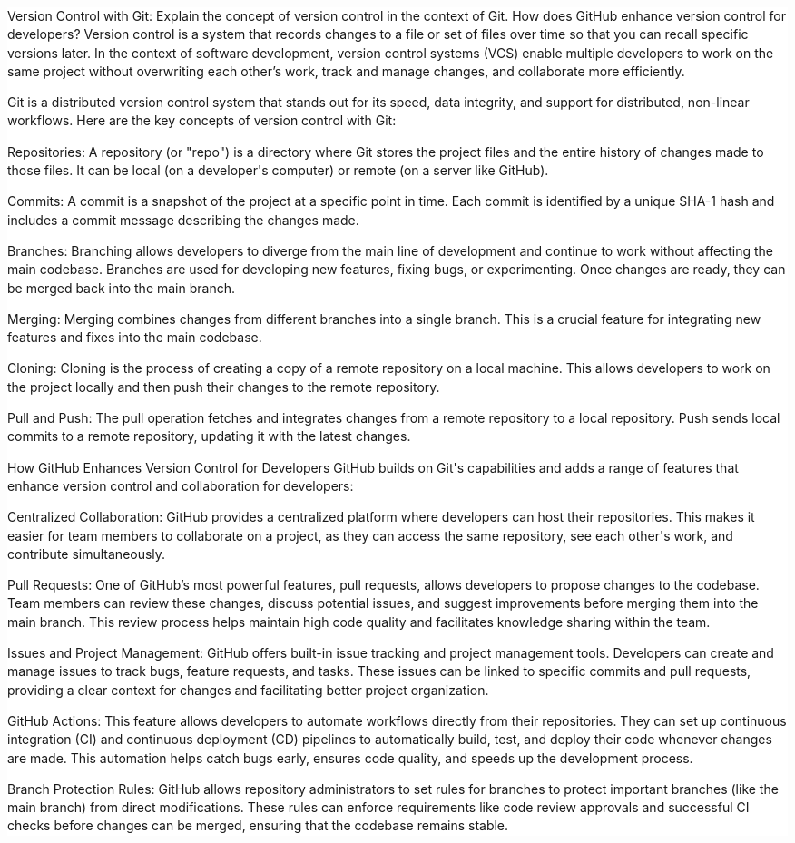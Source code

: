 Version Control with Git:
Explain the concept of version control in the context of Git. How does GitHub enhance version control for developers?
Version control is a system that records changes to a file or set of files over time so that you can recall specific versions later. In the context of software development, version control systems (VCS) enable multiple developers to work on the same project without overwriting each other’s work, track and manage changes, and collaborate more efficiently.

Git is a distributed version control system that stands out for its speed, data integrity, and support for distributed, non-linear workflows. Here are the key concepts of version control with Git:

Repositories: A repository (or "repo") is a directory where Git stores the project files and the entire history of changes made to those files. It can be local (on a developer's computer) or remote (on a server like GitHub).

Commits: A commit is a snapshot of the project at a specific point in time. Each commit is identified by a unique SHA-1 hash and includes a commit message describing the changes made.

Branches: Branching allows developers to diverge from the main line of development and continue to work without affecting the main codebase. Branches are used for developing new features, fixing bugs, or experimenting. Once changes are ready, they can be merged back into the main branch.

Merging: Merging combines changes from different branches into a single branch. This is a crucial feature for integrating new features and fixes into the main codebase.

Cloning: Cloning is the process of creating a copy of a remote repository on a local machine. This allows developers to work on the project locally and then push their changes to the remote repository.

Pull and Push: The pull operation fetches and integrates changes from a remote repository to a local repository. Push sends local commits to a remote repository, updating it with the latest changes.

How GitHub Enhances Version Control for Developers
GitHub builds on Git's capabilities and adds a range of features that enhance version control and collaboration for developers:

Centralized Collaboration: GitHub provides a centralized platform where developers can host their repositories. This makes it easier for team members to collaborate on a project, as they can access the same repository, see each other's work, and contribute simultaneously.

Pull Requests: One of GitHub’s most powerful features, pull requests, allows developers to propose changes to the codebase. Team members can review these changes, discuss potential issues, and suggest improvements before merging them into the main branch. This review process helps maintain high code quality and facilitates knowledge sharing within the team.

Issues and Project Management: GitHub offers built-in issue tracking and project management tools. Developers can create and manage issues to track bugs, feature requests, and tasks. These issues can be linked to specific commits and pull requests, providing a clear context for changes and facilitating better project organization.

GitHub Actions: This feature allows developers to automate workflows directly from their repositories. They can set up continuous integration (CI) and continuous deployment (CD) pipelines to automatically build, test, and deploy their code whenever changes are made. This automation helps catch bugs early, ensures code quality, and speeds up the development process.

Branch Protection Rules: GitHub allows repository administrators to set rules for branches to protect important branches (like the main branch) from direct modifications. These rules can enforce requirements like code review approvals and successful CI checks before changes can be merged, ensuring that the codebase remains stable.
